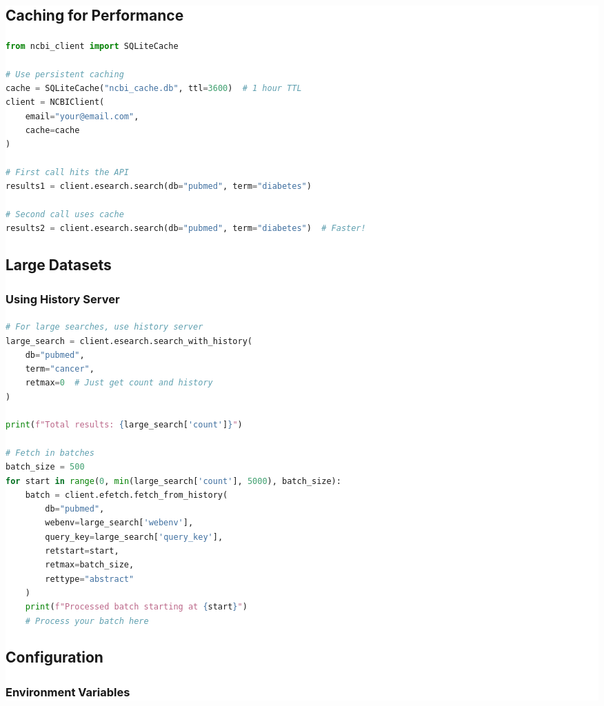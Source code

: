 ## Caching for Performance

```python
from ncbi_client import SQLiteCache

# Use persistent caching
cache = SQLiteCache("ncbi_cache.db", ttl=3600)  # 1 hour TTL
client = NCBIClient(
    email="your@email.com",
    cache=cache
)

# First call hits the API
results1 = client.esearch.search(db="pubmed", term="diabetes")

# Second call uses cache
results2 = client.esearch.search(db="pubmed", term="diabetes")  # Faster!
```

## Large Datasets

### Using History Server

```python
# For large searches, use history server
large_search = client.esearch.search_with_history(
    db="pubmed",
    term="cancer",
    retmax=0  # Just get count and history
)

print(f"Total results: {large_search['count']}")

# Fetch in batches
batch_size = 500
for start in range(0, min(large_search['count'], 5000), batch_size):
    batch = client.efetch.fetch_from_history(
        db="pubmed",
        webenv=large_search['webenv'],
        query_key=large_search['query_key'],
        retstart=start,
        retmax=batch_size,
        rettype="abstract"
    )
    print(f"Processed batch starting at {start}")
    # Process your batch here
```

## Configuration

### Environment Variables

